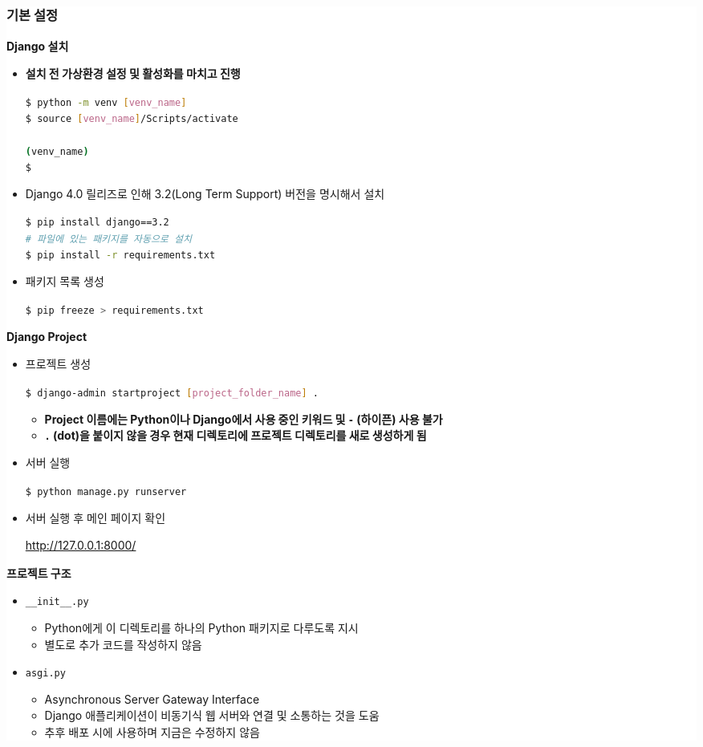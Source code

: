 ### 기본 설정

**Django 설치**

- **설치 전 가상환경 설정 및 활성화를 마치고 진행**

  ```bash
  $ python -m venv [venv_name]
  $ source [venv_name]/Scripts/activate
  
  (venv_name)
  $
  ```

- Django 4.0 릴리즈로 인해 3.2(Long Term Support) 버전을 명시해서 설치

  ```bash
  $ pip install django==3.2
  # 파일에 있는 패키지를 자동으로 설치
  $ pip install -r requirements.txt
  ```

- 패키지 목록 생성

  ```bash
  $ pip freeze > requirements.txt
  ```

**Django Project**

- 프로젝트 생성

  ```bash
  $ django-admin startproject [project_folder_name] .
  ```

  - **Project 이름에는  Python이나 Django에서 사용 중인 키워드 및 `-` (하이픈) 사용 불가**
  -  **`.` (dot)을 붙이지 않을 경우 현재 디렉토리에 프로젝트 디렉토리를 새로 생성하게 됨**

- 서버 실행

  ```bash
  $ python manage.py runserver
  ```

- 서버 실행 후 메인 페이지 확인

  http://127.0.0.1:8000/

**프로젝트 구조**

- `__init__.py`

  - Python에게 이 디렉토리를 하나의 Python 패키지로 다루도록 지시
  - 별도로 추가 코드를 작성하지 않음

- `asgi.py`

  - Asynchronous Server Gateway Interface
  - Django 애플리케이션이 비동기식 웹 서버와 연결 및 소통하는 것을 도움
  - 추후 배포 시에 사용하며 지금은 수정하지 않음
